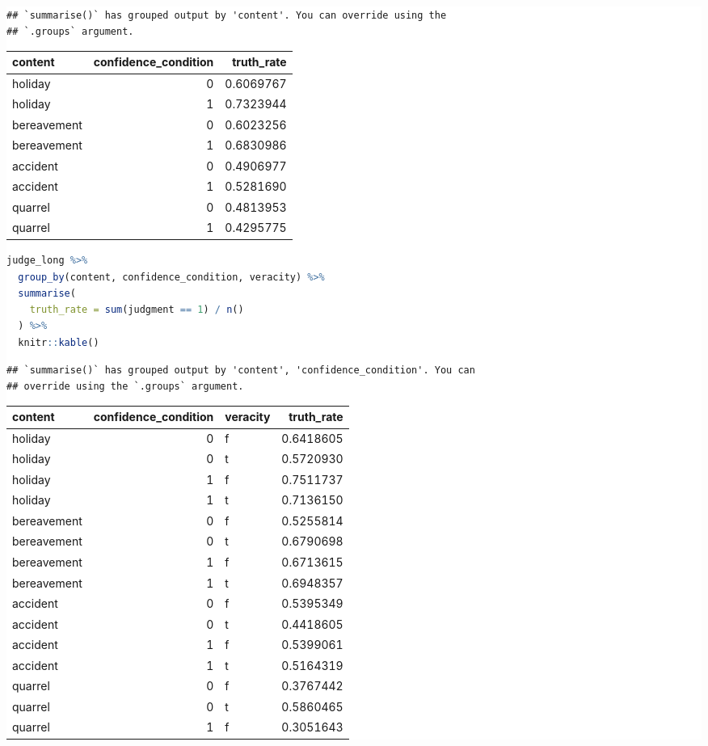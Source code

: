     ## `summarise()` has grouped output by 'content'. You can override using the
    ## `.groups` argument.

| content     | confidence_condition | truth_rate |
|:------------|---------------------:|-----------:|
| holiday     |                    0 |  0.6069767 |
| holiday     |                    1 |  0.7323944 |
| bereavement |                    0 |  0.6023256 |
| bereavement |                    1 |  0.6830986 |
| accident    |                    0 |  0.4906977 |
| accident    |                    1 |  0.5281690 |
| quarrel     |                    0 |  0.4813953 |
| quarrel     |                    1 |  0.4295775 |

``` r
judge_long %>% 
  group_by(content, confidence_condition, veracity) %>% 
  summarise(
    truth_rate = sum(judgment == 1) / n()
  ) %>% 
  knitr::kable()
```

    ## `summarise()` has grouped output by 'content', 'confidence_condition'. You can
    ## override using the `.groups` argument.

| content     | confidence_condition | veracity | truth_rate |
|:------------|---------------------:|:---------|-----------:|
| holiday     |                    0 | f        |  0.6418605 |
| holiday     |                    0 | t        |  0.5720930 |
| holiday     |                    1 | f        |  0.7511737 |
| holiday     |                    1 | t        |  0.7136150 |
| bereavement |                    0 | f        |  0.5255814 |
| bereavement |                    0 | t        |  0.6790698 |
| bereavement |                    1 | f        |  0.6713615 |
| bereavement |                    1 | t        |  0.6948357 |
| accident    |                    0 | f        |  0.5395349 |
| accident    |                    0 | t        |  0.4418605 |
| accident    |                    1 | f        |  0.5399061 |
| accident    |                    1 | t        |  0.5164319 |
| quarrel     |                    0 | f        |  0.3767442 |
| quarrel     |                    0 | t        |  0.5860465 |
| quarrel     |                    1 | f        |  0.3051643 |
